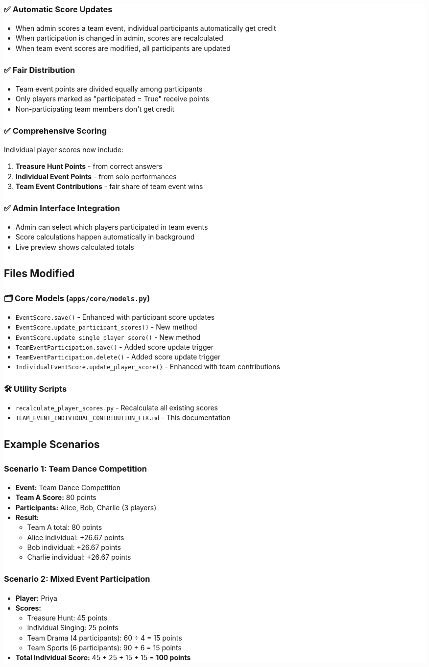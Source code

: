 ### ✅ **Automatic Score Updates**
- When admin scores a team event, individual participants automatically get credit
- When participation is changed in admin, scores are recalculated
- When team event scores are modified, all participants are updated

### ✅ **Fair Distribution**
- Team event points are divided equally among participants
- Only players marked as "participated = True" receive points
- Non-participating team members don't get credit

### ✅ **Comprehensive Scoring**
Individual player scores now include:
1. **Treasure Hunt Points** - from correct answers
2. **Individual Event Points** - from solo performances  
3. **Team Event Contributions** - fair share of team event wins

### ✅ **Admin Interface Integration**
- Admin can select which players participated in team events
- Score calculations happen automatically in background
- Live preview shows calculated totals

## Files Modified

### 🗂️ **Core Models (`apps/core/models.py`)**
- `EventScore.save()` - Enhanced with participant score updates
- `EventScore.update_participant_scores()` - New method
- `EventScore.update_single_player_score()` - New method
- `TeamEventParticipation.save()` - Added score update trigger
- `TeamEventParticipation.delete()` - Added score update trigger
- `IndividualEventScore.update_player_score()` - Enhanced with team contributions

### 🛠️ **Utility Scripts**
- `recalculate_player_scores.py` - Recalculate all existing scores
- `TEAM_EVENT_INDIVIDUAL_CONTRIBUTION_FIX.md` - This documentation

## Example Scenarios

### Scenario 1: Team Dance Competition
- **Event:** Team Dance Competition
- **Team A Score:** 80 points  
- **Participants:** Alice, Bob, Charlie (3 players)
- **Result:**
  - Team A total: 80 points
  - Alice individual: +26.67 points
  - Bob individual: +26.67 points  
  - Charlie individual: +26.67 points

### Scenario 2: Mixed Event Participation
- **Player:** Priya
- **Scores:**
  - Treasure Hunt: 45 points
  - Individual Singing: 25 points
  - Team Drama (4 participants): 60 ÷ 4 = 15 points
  - Team Sports (6 participants): 90 ÷ 6 = 15 points
- **Total Individual Score:** 45 + 25 + 15 + 15 = **100 points**
